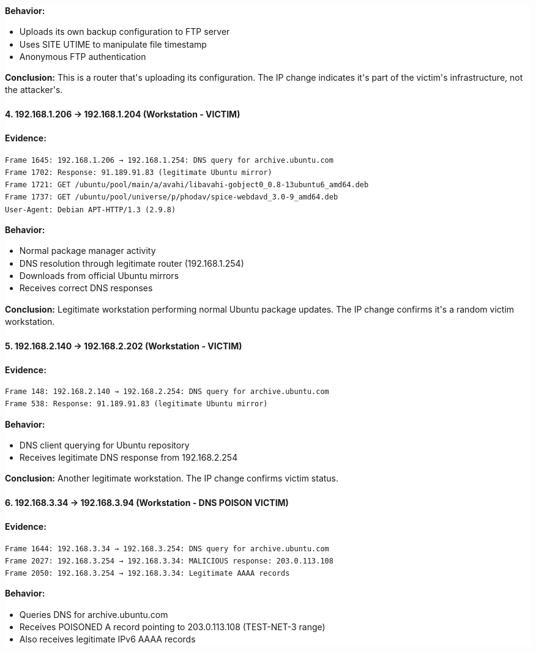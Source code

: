 **Behavior:**
- Uploads its own backup configuration to FTP server
- Uses SITE UTIME to manipulate file timestamp
- Anonymous FTP authentication

**Conclusion:** This is a router that's uploading its configuration. The IP change indicates it's part of the victim's infrastructure, not the attacker's.

#### 4. 192.168.1.206 → 192.168.1.204 (Workstation - VICTIM)

**Evidence:**
```
Frame 1645: 192.168.1.206 → 192.168.1.254: DNS query for archive.ubuntu.com
Frame 1702: Response: 91.189.91.83 (legitimate Ubuntu mirror)
Frame 1721: GET /ubuntu/pool/main/a/avahi/libavahi-gobject0_0.8-13ubuntu6_amd64.deb
Frame 1737: GET /ubuntu/pool/universe/p/phodav/spice-webdavd_3.0-9_amd64.deb
User-Agent: Debian APT-HTTP/1.3 (2.9.8)
```

**Behavior:**
- Normal package manager activity
- DNS resolution through legitimate router (192.168.1.254)
- Downloads from official Ubuntu mirrors
- Receives correct DNS responses

**Conclusion:** Legitimate workstation performing normal Ubuntu package updates. The IP change confirms it's a random victim workstation.

#### 5. 192.168.2.140 → 192.168.2.202 (Workstation - VICTIM)

**Evidence:**
```
Frame 148: 192.168.2.140 → 192.168.2.254: DNS query for archive.ubuntu.com
Frame 538: Response: 91.189.91.83 (legitimate Ubuntu mirror)
```

**Behavior:**
- DNS client querying for Ubuntu repository
- Receives legitimate DNS response from 192.168.2.254

**Conclusion:** Another legitimate workstation. The IP change confirms victim status.

#### 6. 192.168.3.34 → 192.168.3.94 (Workstation - DNS POISON VICTIM)

**Evidence:**
```
Frame 1644: 192.168.3.34 → 192.168.3.254: DNS query for archive.ubuntu.com
Frame 2027: 192.168.3.254 → 192.168.3.34: MALICIOUS response: 203.0.113.108
Frame 2050: 192.168.3.254 → 192.168.3.34: Legitimate AAAA records
```

**Behavior:**
- Queries DNS for archive.ubuntu.com
- Receives POISONED A record pointing to 203.0.113.108 (TEST-NET-3 range)
- Also receives legitimate IPv6 AAAA records
